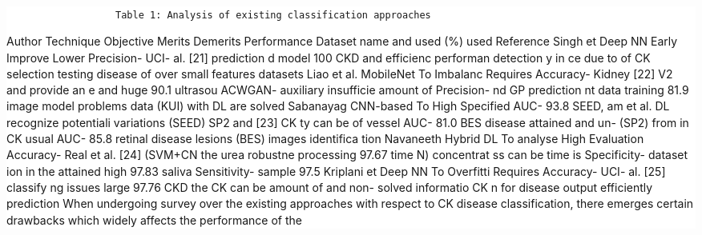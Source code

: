 
                       Table 1: Analysis of existing classification approaches
 Author         Technique         Objective        Merits       Demerits       Performance         Dataset
name and             used                                                            (%)             used
Reference
 Singh et        Deep NN            Early         Improve         Lower           Precision-         UCI-
  al. [21]                        prediction          d           model              100             CKD
                                      and         efficienc     performan
                                  detection          y in        ce due to
                                    of CK         selection       testing
                                   disease            of        over small
                                                  features       datasets
Liao et al.     MobileNet             To         Imbalanc        Requires        Accuracy-          Kidney
    [22]           V2 and        provide an         e and          huge              90.1          ultrasou
                ACWGAN-           auxiliary      insufficie     amount of         Precision-           nd
                     GP           prediction       nt data       training            81.9           image
                                    model        problems          data                             (KUI)
                                   with DL           are
                                                   solved
Sabanayag       CNN-based             To            High       Specified         AUC- 93.8          SEED,
 am et al.           DL           recognize      potentiali    variations          (SEED)          SP2 and
    [23]                              CK         ty can be     of    vessel      AUC- 81.0           BES
                                   disease        attained     and      un-         (SP2)
                                     from          in CK       usual             AUC- 85.8
                                    retinal        disease     lesions              (BES)
                                   images        identifica
                                                     tion
Navaneeth       Hybrid DL        To analyse         High       Evaluation        Accuracy-           Real
et al. [24]     (SVM+CN            the urea       robustne      processing          97.67            time
                     N)          concentrat      ss can be        time is        Specificity-       dataset
                                  ion in the      attained         high             97.83
                                    saliva                                       Sensitivity-
                                   sample                                            97.5
Kriplani et      Deep NN              To          Overfitti      Requires        Accuracy-           UCI-
  al. [25]                         classify      ng issues         large            97.76            CKD
                                   the CK          can be       amount of
                                  and non-         solved       informatio
                                      CK                           n for
                                   disease                        output
                                  efficiently                   prediction
When  undergoing  survey  over  the  existing  approaches  with  respect  to  CK  disease
classification, there emerges certain drawbacks which widely affects the performance of the
